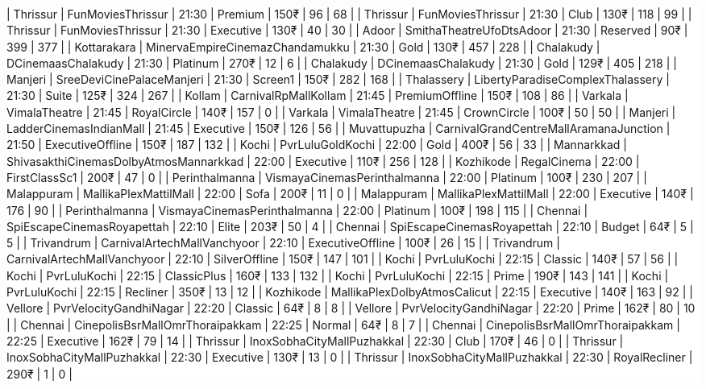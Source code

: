 | Thrissur       | FunMoviesThrissur                                        | 21:30 | Premium          |  150₹ |       96 |     68 |
| Thrissur       | FunMoviesThrissur                                        | 21:30 | Club             |  130₹ |      118 |     99 |
| Thrissur       | FunMoviesThrissur                                        | 21:30 | Executive        |  130₹ |       40 |     30 |
| Adoor          | SmithaTheatreUfoDtsAdoor                                 | 21:30 | Reserved         |   90₹ |      399 |    377 |
| Kottarakara    | MinervaEmpireCinemazChandamukku                          | 21:30 | Gold             |  130₹ |      457 |    228 |
| Chalakudy      | DCinemaasChalakudy                                       | 21:30 | Platinum         |  270₹ |       12 |      6 |
| Chalakudy      | DCinemaasChalakudy                                       | 21:30 | Gold             |  129₹ |      405 |    218 |
| Manjeri        | SreeDeviCinePalaceManjeri                                | 21:30 | Screen1          |  150₹ |      282 |    168 |
| Thalassery     | LibertyParadiseComplexThalassery                         | 21:30 | Suite            |  125₹ |      324 |    267 |
| Kollam         | CarnivalRpMallKollam                                     | 21:45 | PremiumOffline   |  150₹ |      108 |     86 |
| Varkala        | VimalaTheatre                                            | 21:45 | RoyalCircle      |  140₹ |      157 |      0 |
| Varkala        | VimalaTheatre                                            | 21:45 | CrownCircle      |  100₹ |       50 |     50 |
| Manjeri        | LadderCinemasIndianMall                                  | 21:45 | Executive        |  150₹ |      126 |     56 |
| Muvattupuzha   | CarnivalGrandCentreMallAramanaJunction                   | 21:50 | ExecutiveOffline |  150₹ |      187 |    132 |
| Kochi          | PvrLuluGoldKochi                                         | 22:00 | Gold             |  400₹ |       56 |     33 |
| Mannarkkad     | ShivasakthiCinemasDolbyAtmosMannarkkad                   | 22:00 | Executive        |  110₹ |      256 |    128 |
| Kozhikode      | RegalCinema                                              | 22:00 | FirstClassSc1    |  200₹ |       47 |      0 |
| Perinthalmanna | VismayaCinemasPerinthalmanna                             | 22:00 | Platinum         |  100₹ |      230 |    207 |
| Malappuram     | MallikaPlexMattilMall                                    | 22:00 | Sofa             |  200₹ |       11 |      0 |
| Malappuram     | MallikaPlexMattilMall                                    | 22:00 | Executive        |  140₹ |      176 |     90 |
| Perinthalmanna | VismayaCinemasPerinthalmanna                             | 22:00 | Platinum         |  100₹ |      198 |    115 |
| Chennai        | SpiEscapeCinemasRoyapettah                               | 22:10 | Elite            |  203₹ |       50 |      4 |
| Chennai        | SpiEscapeCinemasRoyapettah                               | 22:10 | Budget           |   64₹ |        5 |      5 |
| Trivandrum     | CarnivalArtechMallVanchyoor                              | 22:10 | ExecutiveOffline |  100₹ |       26 |     15 |
| Trivandrum     | CarnivalArtechMallVanchyoor                              | 22:10 | SilverOffline    |  150₹ |      147 |    101 |
| Kochi          | PvrLuluKochi                                             | 22:15 | Classic          |  140₹ |       57 |     56 |
| Kochi          | PvrLuluKochi                                             | 22:15 | ClassicPlus      |  160₹ |      133 |    132 |
| Kochi          | PvrLuluKochi                                             | 22:15 | Prime            |  190₹ |      143 |    141 |
| Kochi          | PvrLuluKochi                                             | 22:15 | Recliner         |  350₹ |       13 |     12 |
| Kozhikode      | MallikaPlexDolbyAtmosCalicut                             | 22:15 | Executive        |  140₹ |      163 |     92 |
| Vellore        | PvrVelocityGandhiNagar                                   | 22:20 | Classic          |   64₹ |        8 |      8 |
| Vellore        | PvrVelocityGandhiNagar                                   | 22:20 | Prime            |  162₹ |       80 |     10 |
| Chennai        | CinepolisBsrMallOmrThoraipakkam                          | 22:25 | Normal           |   64₹ |        8 |      7 |
| Chennai        | CinepolisBsrMallOmrThoraipakkam                          | 22:25 | Executive        |  162₹ |       79 |     14 |
| Thrissur       | InoxSobhaCityMallPuzhakkal                               | 22:30 | Club             |  170₹ |       46 |      0 |
| Thrissur       | InoxSobhaCityMallPuzhakkal                               | 22:30 | Executive        |  130₹ |       13 |      0 |
| Thrissur       | InoxSobhaCityMallPuzhakkal                               | 22:30 | RoyalRecliner    |  290₹ |        1 |      0 |